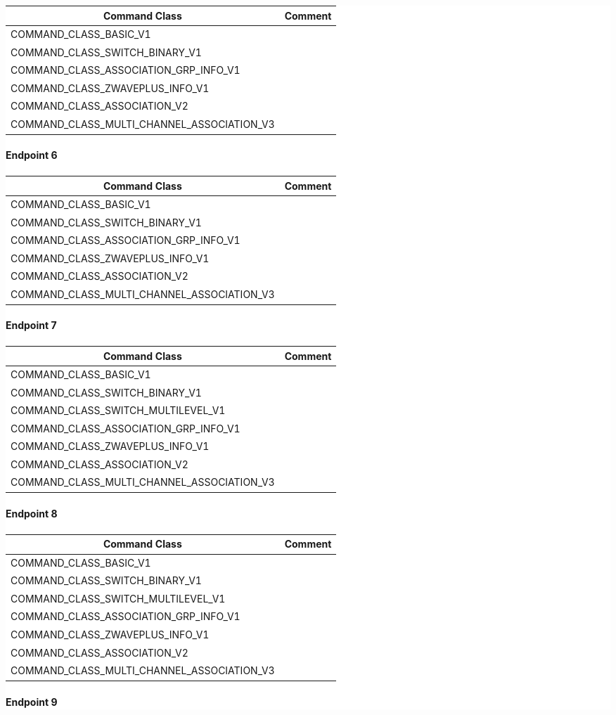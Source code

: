 | Command Class | Comment |
|---------------|---------|
| COMMAND_CLASS_BASIC_V1| |
| COMMAND_CLASS_SWITCH_BINARY_V1| |
| COMMAND_CLASS_ASSOCIATION_GRP_INFO_V1| |
| COMMAND_CLASS_ZWAVEPLUS_INFO_V1| |
| COMMAND_CLASS_ASSOCIATION_V2| |
| COMMAND_CLASS_MULTI_CHANNEL_ASSOCIATION_V3| |
#### Endpoint 6

| Command Class | Comment |
|---------------|---------|
| COMMAND_CLASS_BASIC_V1| |
| COMMAND_CLASS_SWITCH_BINARY_V1| |
| COMMAND_CLASS_ASSOCIATION_GRP_INFO_V1| |
| COMMAND_CLASS_ZWAVEPLUS_INFO_V1| |
| COMMAND_CLASS_ASSOCIATION_V2| |
| COMMAND_CLASS_MULTI_CHANNEL_ASSOCIATION_V3| |
#### Endpoint 7

| Command Class | Comment |
|---------------|---------|
| COMMAND_CLASS_BASIC_V1| |
| COMMAND_CLASS_SWITCH_BINARY_V1| |
| COMMAND_CLASS_SWITCH_MULTILEVEL_V1| |
| COMMAND_CLASS_ASSOCIATION_GRP_INFO_V1| |
| COMMAND_CLASS_ZWAVEPLUS_INFO_V1| |
| COMMAND_CLASS_ASSOCIATION_V2| |
| COMMAND_CLASS_MULTI_CHANNEL_ASSOCIATION_V3| |
#### Endpoint 8

| Command Class | Comment |
|---------------|---------|
| COMMAND_CLASS_BASIC_V1| |
| COMMAND_CLASS_SWITCH_BINARY_V1| |
| COMMAND_CLASS_SWITCH_MULTILEVEL_V1| |
| COMMAND_CLASS_ASSOCIATION_GRP_INFO_V1| |
| COMMAND_CLASS_ZWAVEPLUS_INFO_V1| |
| COMMAND_CLASS_ASSOCIATION_V2| |
| COMMAND_CLASS_MULTI_CHANNEL_ASSOCIATION_V3| |
#### Endpoint 9
